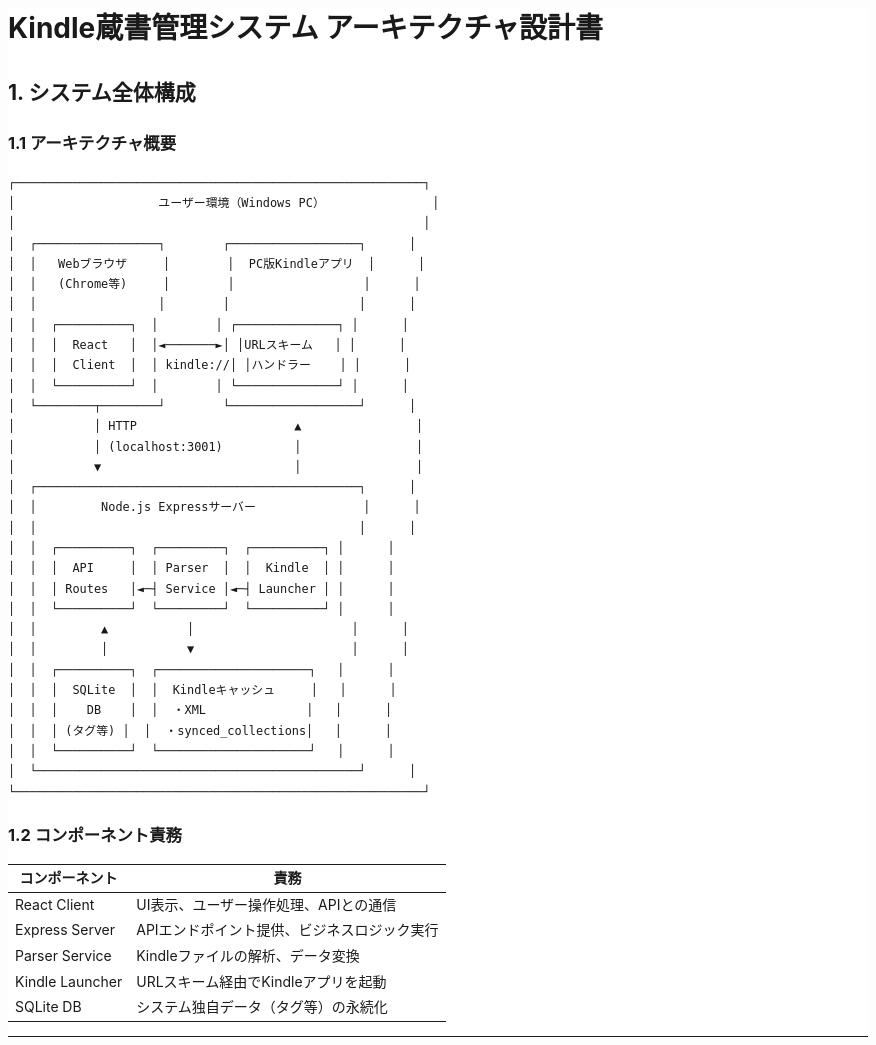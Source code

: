# Kindle蔵書管理システム アーキテクチャ設計書

## 1. システム全体構成

### 1.1 アーキテクチャ概要
```
┌─────────────────────────────────────────────────────────┐
│                    ユーザー環境（Windows PC）               │
│                                                         │
│  ┌─────────────────┐        ┌──────────────────┐      │
│  │   Webブラウザ     │        │  PC版Kindleアプリ  │      │
│  │   (Chrome等)     │        │                  │      │
│  │                 │        │                  │      │
│  │  ┌──────────┐  │        │ ┌──────────────┐ │      │
│  │  │  React   │  │◄───────►│ │URLスキーム   │ │      │
│  │  │  Client  │  │ kindle://│ │ハンドラー    │ │      │
│  │  └──────────┘  │        │ └──────────────┘ │      │
│  └────────┬────────┘        └──────────────────┘      │
│           │ HTTP                      ▲                │
│           │ (localhost:3001)          │                │
│           ▼                           │                │
│  ┌─────────────────────────────────────────────┐      │
│  │         Node.js Expressサーバー               │      │
│  │                                             │      │
│  │  ┌──────────┐  ┌─────────┐  ┌──────────┐ │      │
│  │  │  API     │  │ Parser  │  │  Kindle  │ │      │
│  │  │ Routes   │◄─┤ Service │◄─┤ Launcher │ │      │
│  │  └──────────┘  └─────────┘  └──────────┘ │      │
│  │         ▲           │                      │      │
│  │         │           ▼                      │      │
│  │  ┌──────────┐  ┌─────────────────────┐   │      │
│  │  │  SQLite  │  │  Kindleキャッシュ     │   │      │
│  │  │    DB    │  │  ・XML              │   │      │
│  │  │ (タグ等) │  │  ・synced_collections│   │      │
│  │  └──────────┘  └─────────────────────┘   │      │
│  └─────────────────────────────────────────────┘      │
└─────────────────────────────────────────────────────────┘
```

### 1.2 コンポーネント責務

| コンポーネント | 責務 |
|---------------|------|
| React Client | UI表示、ユーザー操作処理、APIとの通信 |
| Express Server | APIエンドポイント提供、ビジネスロジック実行 |
| Parser Service | Kindleファイルの解析、データ変換 |
| Kindle Launcher | URLスキーム経由でKindleアプリを起動 |
| SQLite DB | システム独自データ（タグ等）の永続化 |

---